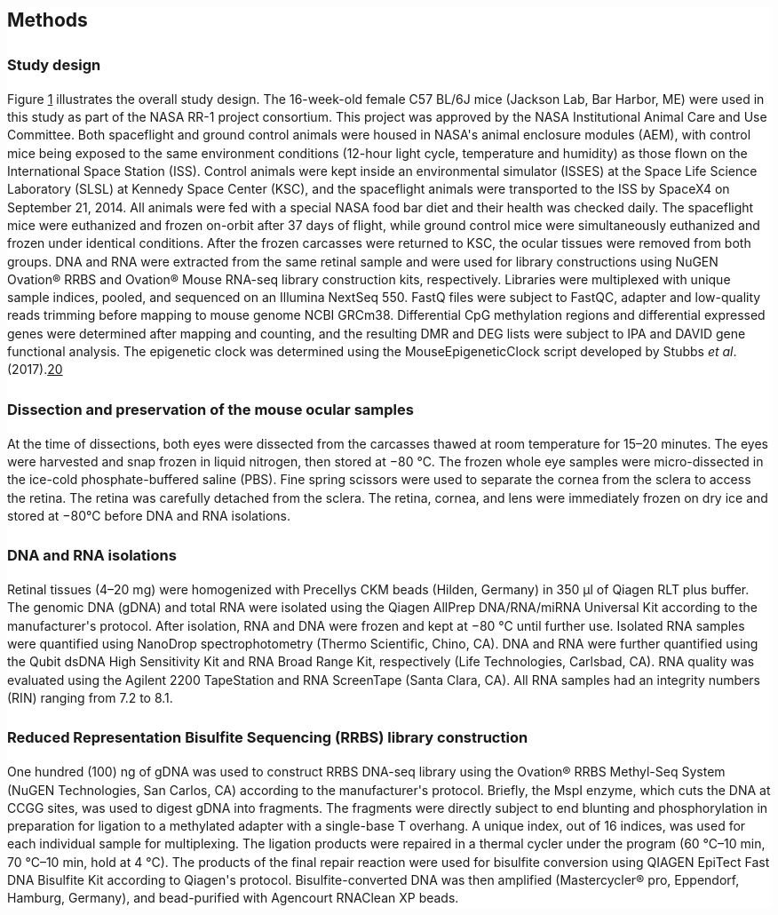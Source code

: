 ## Methods

### Study design

Figure [1](#fig1) illustrates the overall study design. The 16-week-old female C57 BL/6J mice (Jackson Lab, Bar Harbor, ME) were used in this study as part of the NASA RR-1 project consortium. This project was approved by the NASA Institutional Animal Care and Use Committee. Both spaceflight and ground control animals were housed in NASA's animal enclosure modules (AEM), with control mice being exposed to the same environment conditions (12-hour light cycle, temperature and humidity) as those flown on the International Space Station (ISS). Control animals were kept inside an environmental simulator (ISSES) at the Space Life Science Laboratory (SLSL) at Kennedy Space Center (KSC), and the spaceflight animals were transported to the ISS by SpaceX4 on September 21, 2014. All animals were fed with a special NASA food bar diet and their health was checked daily. The spaceflight mice were euthanized and frozen on-orbit after 37 days of flight, while ground control mice were simultaneously euthanized and frozen under identical conditions. After the frozen carcasses were returned to KSC, the ocular tissues were removed from both groups. DNA and RNA were extracted from the same retinal sample and were used for library constructions using NuGEN Ovation® RRBS and Ovation® Mouse RNA-seq library construction kits, respectively. Libraries were multiplexed with unique sample indices, pooled, and sequenced on an Illumina NextSeq 550. FastQ files were subject to FastQC, adapter and low-quality reads trimming before mapping to mouse genome NCBI GRCm38. Differential CpG methylation regions and differential expressed genes were determined after mapping and counting, and the resulting DMR and DEG lists were subject to IPA and DAVID gene functional analysis. The epigenetic clock was determined using the MouseEpigeneticClock script developed by Stubbs *et al*. (2017).[20](#bib20)

### Dissection and preservation of the mouse ocular samples

At the time of dissections, both eyes were dissected from the carcasses thawed at room temperature for 15–20 minutes. The eyes were harvested and snap frozen in liquid nitrogen, then stored at −80 °C. The frozen whole eye samples were micro-dissected in the ice-cold phosphate-buffered saline (PBS). Fine spring scissors were used to separate the cornea from the sclera to access the retina. The retina was carefully detached from the sclera. The retina, cornea, and lens were immediately frozen on dry ice and stored at −80°C before DNA and RNA isolations.

### DNA and RNA isolations

Retinal tissues (4–20 mg) were homogenized with Precellys CKM beads (Hilden, Germany) in 350 µl of Qiagen RLT plus buffer. The genomic DNA (gDNA) and total RNA were isolated using the Qiagen AllPrep DNA/RNA/miRNA Universal Kit according to the manufacturer's protocol. After isolation, RNA and DNA were frozen and kept at −80 °C until further use. Isolated RNA samples were quantified using NanoDrop spectrophotometry (Thermo Scientific, Chino, CA). DNA and RNA were further quantified using the Qubit dsDNA High Sensitivity Kit and RNA Broad Range Kit, respectively (Life Technologies, Carlsbad, CA). RNA quality was evaluated using the Agilent 2200 TapeStation and RNA ScreenTape (Santa Clara, CA). All RNA samples had an integrity numbers (RIN) ranging from 7.2 to 8.1.

### Reduced Representation Bisulfite Sequencing (RRBS) library construction

One hundred (100) ng of gDNA was used to construct RRBS DNA-seq library using the Ovation® RRBS Methyl-Seq System (NuGEN Technologies, San Carlos, CA) according to the manufacturer's protocol. Briefly, the MspI enzyme, which cuts the DNA at CCGG sites, was used to digest gDNA into fragments. The fragments were directly subject to end blunting and phosphorylation in preparation for ligation to a methylated adapter with a single-base T overhang. A unique index, out of 16 indices, was used for each individual sample for multiplexing. The ligation products were repaired in a thermal cycler under the program (60 °C–10 min, 70 °C–10 min, hold at 4 °C). The products of the final repair reaction were used for bisulfite conversion using QIAGEN EpiTect Fast DNA Bisulfite Kit according to Qiagen's protocol. Bisulfite-converted DNA was then amplified (Mastercycler® pro, Eppendorf, Hamburg, Germany), and bead-purified with Agencourt RNAClean XP beads.
